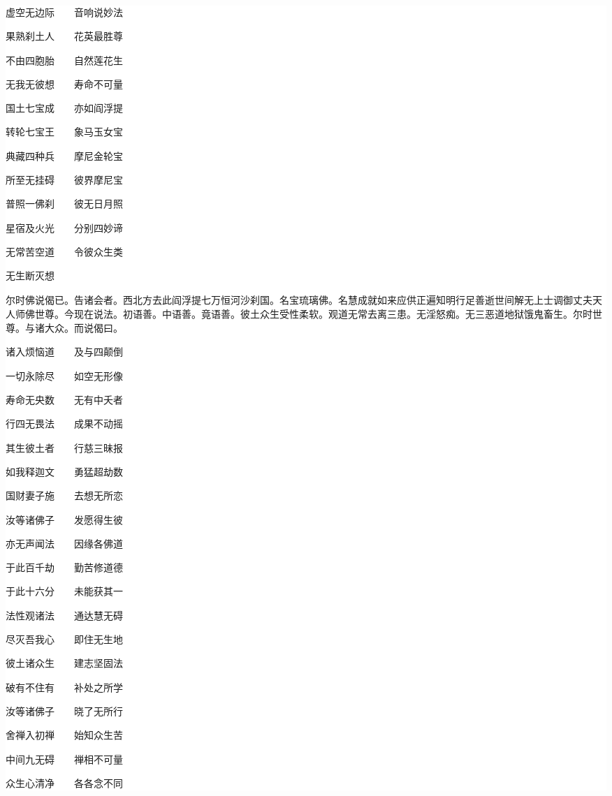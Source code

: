 虚空无边际　　音响说妙法  

果熟刹土人　　花英最胜尊  

不由四胞胎　　自然莲花生  

无我无彼想　　寿命不可量  

国土七宝成　　亦如阎浮提  

转轮七宝王　　象马玉女宝  

典藏四种兵　　摩尼金轮宝  

所至无挂碍　　彼界摩尼宝  

普照一佛刹　　彼无日月照  

星宿及火光　　分别四妙谛  

无常苦空道　　令彼众生类  

无生断灭想  

尔时佛说偈已。告诸会者。西北方去此阎浮提七万恒河沙刹国。名宝琉璃佛。名慧成就如来应供正遍知明行足善逝世间解无上士调御丈夫天人师佛世尊。今现在说法。初语善。中语善。竟语善。彼土众生受性柔软。观道无常去离三患。无淫怒痴。无三恶道地狱饿鬼畜生。尔时世尊。与诸大众。而说偈曰。  

诸入烦恼道　　及与四颠倒  

一切永除尽　　如空无形像  

寿命无央数　　无有中夭者  

行四无畏法　　成果不动摇  

其生彼土者　　行慈三昧报  

如我释迦文　　勇猛超劫数  

国财妻子施　　去想无所恋  

汝等诸佛子　　发愿得生彼  

亦无声闻法　　因缘各佛道  

于此百千劫　　勤苦修道德  

于此十六分　　未能获其一  

法性观诸法　　通达慧无碍  

尽灭吾我心　　即住无生地  

彼土诸众生　　建志坚固法  

破有不住有　　补处之所学  

汝等诸佛子　　晓了无所行  

舍禅入初禅　　始知众生苦  

中间九无碍　　禅相不可量  

众生心清净　　各各念不同  
